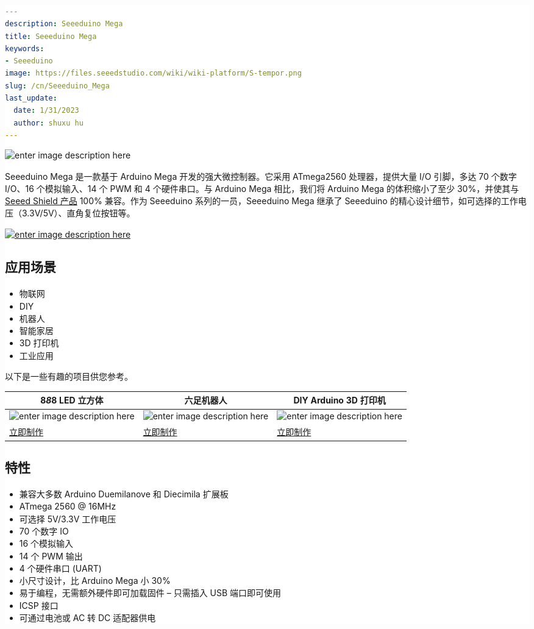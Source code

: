 ```yaml
---
description: Seeeduino Mega
title: Seeeduino Mega
keywords:
- Seeeduino 
image: https://files.seeedstudio.com/wiki/wiki-platform/S-tempor.png
slug: /cn/Seeeduino_Mega
last_update:
  date: 1/31/2023
  author: shuxu hu
---
```


![enter image description here](https://files.seeedstudio.com/wiki/Seeeduino_Mega/img/Seeeduino_Mega_cover.jpg)

Seeeduino Mega 是一款基于 Arduino Mega 开发的强大微控制器。它采用 ATmega2560 处理器，提供大量 I/O 引脚，多达 70 个数字 I/O、16 个模拟输入、14 个 PWM 和 4 个硬件串口。与 Arduino Mega 相比，我们将 Arduino Mega 的体积缩小了至少 30%，并使其与 [Seeed Shield 产品](https://www.seeedstudio.com/s/shield.html) 100% 兼容。作为 Seeeduino 系列的一员，Seeeduino Mega 继承了 Seeeduino 的精心设计细节，如可选择的工作电压（3.3V/5V）、直角复位按钮等。


[![enter image description here](https://files.seeedstudio.com/wiki/Seeed-WiKi/docs/images/300px-Get_One_Now_Banner-ragular.png)](https://www.seeedstudio.com/Seeeduino-Mega-p-717.html)


## 应用场景

* 物联网  
* DIY
* 机器人
* 智能家居
* 3D 打印机
* 工业应用

以下是一些有趣的项目供您参考。

|8*8*8 LED 立方体|六足机器人|DIY Arduino 3D 打印机|
|-------|-------|--------
|![enter image description here](https://files.seeedstudio.com/wiki/Seeeduino_Mega/img/example_1.jpg)|![enter image description here](https://files.seeedstudio.com/wiki/Seeeduino_Mega/img/example_2.jpg)|![enter image description here](https://files.seeedstudio.com/wiki/Seeeduino_Mega/img/example_3.jpg)|
|[立即制作](https://www.instructables.com/id/Arduino-Mega-8x8x8-RGB-LED-Cube/)|[立即制作](https://www.instructables.com/id/Arduino-Mega-Hexapod/)|[立即制作](https://www.instructables.com/id/Arduino-Controlled-CNC-3D-Printer/)|

## 特性

* 兼容大多数 Arduino Duemilanove 和 Diecimila 扩展板
* ATmega 2560 @ 16MHz
* 可选择 5V/3.3V 工作电压
* 70 个数字 IO
* 16 个模拟输入
* 14 个 PWM 输出
* 4 个硬件串口 (UART)
* 小尺寸设计，比 Arduino Mega 小 30%
* 易于编程，无需额外硬件即可加载固件 – 只需插入 USB 端口即可使用
* ICSP 接口
* 可通过电池或 AC 转 DC 适配器供电
